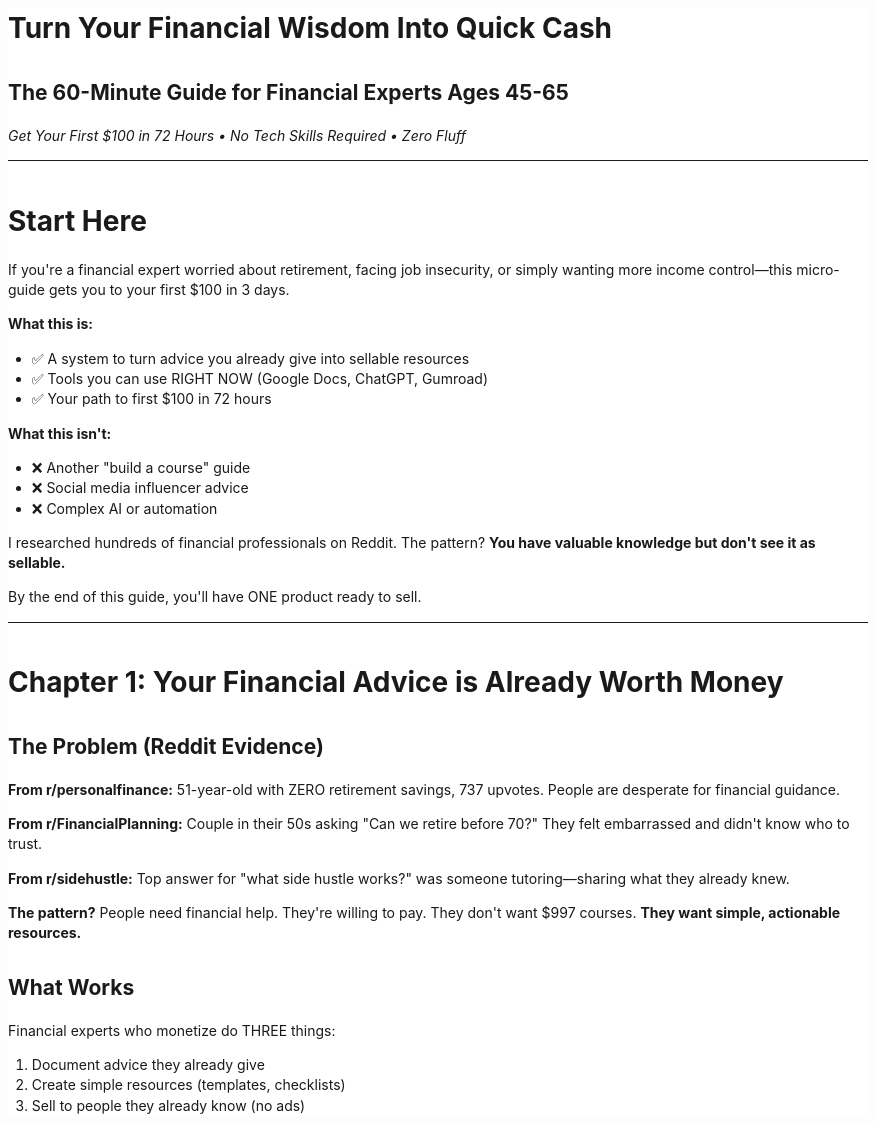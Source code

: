 # Turn Your Financial Wisdom Into Quick Cash
## The 60-Minute Guide for Financial Experts Ages 45-65

*Get Your First $100 in 72 Hours • No Tech Skills Required • Zero Fluff*

---

# Start Here

If you're a financial expert worried about retirement, facing job insecurity, or simply wanting more income control—this micro-guide gets you to your first $100 in 3 days.

**What this is:**
- ✅ A system to turn advice you already give into sellable resources
- ✅ Tools you can use RIGHT NOW (Google Docs, ChatGPT, Gumroad)  
- ✅ Your path to first $100 in 72 hours

**What this isn't:**
- ❌ Another "build a course" guide
- ❌ Social media influencer advice
- ❌ Complex AI or automation

I researched hundreds of financial professionals on Reddit. The pattern? **You have valuable knowledge but don't see it as sellable.**

By the end of this guide, you'll have ONE product ready to sell.

---

# Chapter 1: Your Financial Advice is Already Worth Money

## The Problem (Reddit Evidence)

**From r/personalfinance:** 51-year-old with ZERO retirement savings, 737 upvotes. People are desperate for financial guidance.

**From r/FinancialPlanning:** Couple in their 50s asking "Can we retire before 70?" They felt embarrassed and didn't know who to trust.

**From r/sidehustle:** Top answer for "what side hustle works?" was someone tutoring—sharing what they already knew.

**The pattern?** People need financial help. They're willing to pay. They don't want $997 courses. **They want simple, actionable resources.**

## What Works

Financial experts who monetize do THREE things:

1. Document advice they already give
2. Create simple resources (templates, checklists)
3. Sell to people they already know (no ads)
